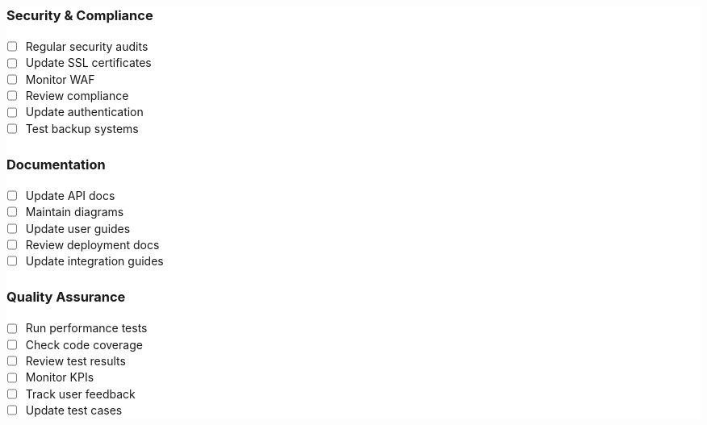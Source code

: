 ### Security & Compliance
- [ ] Regular security audits
- [ ] Update SSL certificates
- [ ] Monitor WAF
- [ ] Review compliance
- [ ] Update authentication
- [ ] Test backup systems

### Documentation
- [ ] Update API docs
- [ ] Maintain diagrams
- [ ] Update user guides
- [ ] Review deployment docs
- [ ] Update integration guides

### Quality Assurance
- [ ] Run performance tests
- [ ] Check code coverage
- [ ] Review test results
- [ ] Monitor KPIs
- [ ] Track user feedback
- [ ] Update test cases
